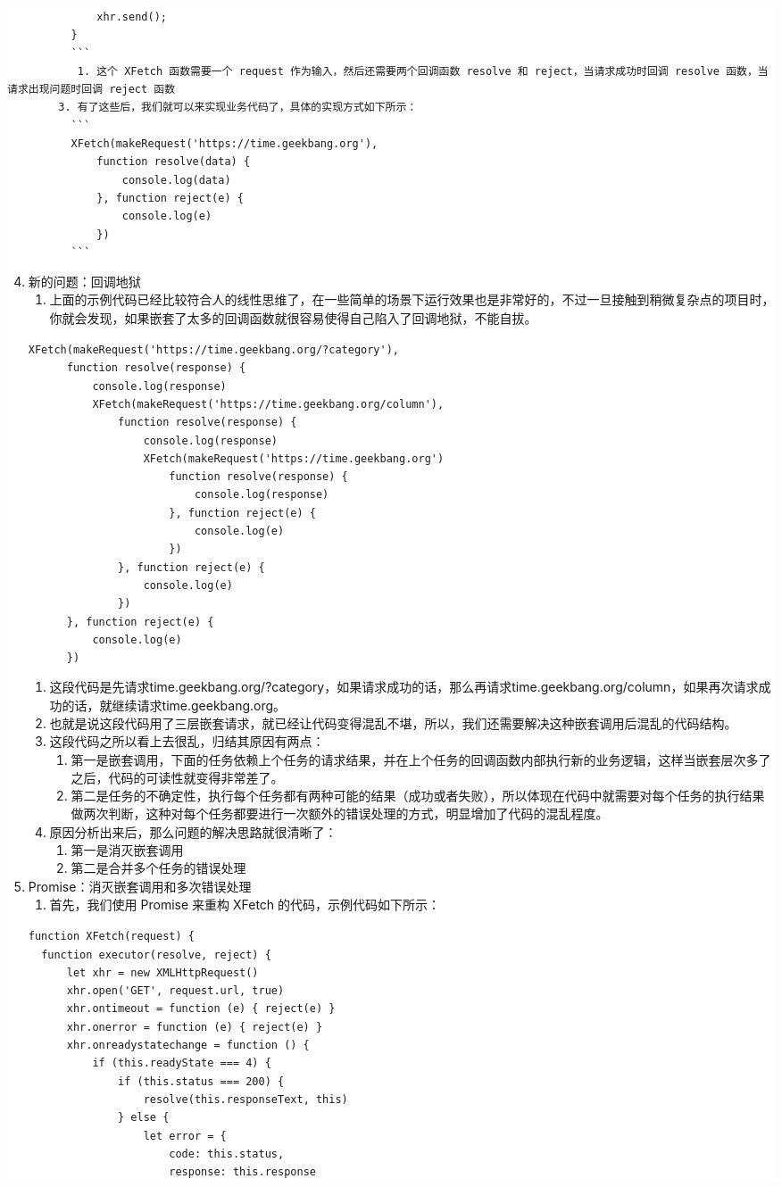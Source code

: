                   xhr.send();
              }
              ```
               1. 这个 XFetch 函数需要一个 request 作为输入，然后还需要两个回调函数 resolve 和 reject，当请求成功时回调 resolve 函数，当请求出现问题时回调 reject 函数
            3. 有了这些后，我们就可以来实现业务代码了，具体的实现方式如下所示：
              ```
              XFetch(makeRequest('https://time.geekbang.org'),
                  function resolve(data) {
                      console.log(data)
                  }, function reject(e) {
                      console.log(e)
                  })
              ```
   4. 新的问题：回调地狱
      1. 上面的示例代码已经比较符合人的线性思维了，在一些简单的场景下运行效果也是非常好的，不过一旦接触到稍微复杂点的项目时，你就会发现，如果嵌套了太多的回调函数就很容易使得自己陷入了回调地狱，不能自拔。
        ```
        XFetch(makeRequest('https://time.geekbang.org/?category'),
              function resolve(response) {
                  console.log(response)
                  XFetch(makeRequest('https://time.geekbang.org/column'),
                      function resolve(response) {
                          console.log(response)
                          XFetch(makeRequest('https://time.geekbang.org')
                              function resolve(response) {
                                  console.log(response)
                              }, function reject(e) {
                                  console.log(e)
                              })
                      }, function reject(e) {
                          console.log(e)
                      })
              }, function reject(e) {
                  console.log(e)
              })
        ```
         1. 这段代码是先请求time.geekbang.org/?category，如果请求成功的话，那么再请求time.geekbang.org/column，如果再次请求成功的话，就继续请求time.geekbang.org。
         2. 也就是说这段代码用了三层嵌套请求，就已经让代码变得混乱不堪，所以，我们还需要解决这种嵌套调用后混乱的代码结构。
      2. 这段代码之所以看上去很乱，归结其原因有两点：
         1. 第一是嵌套调用，下面的任务依赖上个任务的请求结果，并在上个任务的回调函数内部执行新的业务逻辑，这样当嵌套层次多了之后，代码的可读性就变得非常差了。
         2. 第二是任务的不确定性，执行每个任务都有两种可能的结果（成功或者失败），所以体现在代码中就需要对每个任务的执行结果做两次判断，这种对每个任务都要进行一次额外的错误处理的方式，明显增加了代码的混乱程度。
      3. 原因分析出来后，那么问题的解决思路就很清晰了：
         1. 第一是消灭嵌套调用
         2. 第二是合并多个任务的错误处理
   5. Promise：消灭嵌套调用和多次错误处理
      1. 首先，我们使用 Promise 来重构 XFetch 的代码，示例代码如下所示：
        ```
        function XFetch(request) {
          function executor(resolve, reject) {
              let xhr = new XMLHttpRequest()
              xhr.open('GET', request.url, true)
              xhr.ontimeout = function (e) { reject(e) }
              xhr.onerror = function (e) { reject(e) }
              xhr.onreadystatechange = function () {
                  if (this.readyState === 4) {
                      if (this.status === 200) {
                          resolve(this.responseText, this)
                      } else {
                          let error = {
                              code: this.status,
                              response: this.response